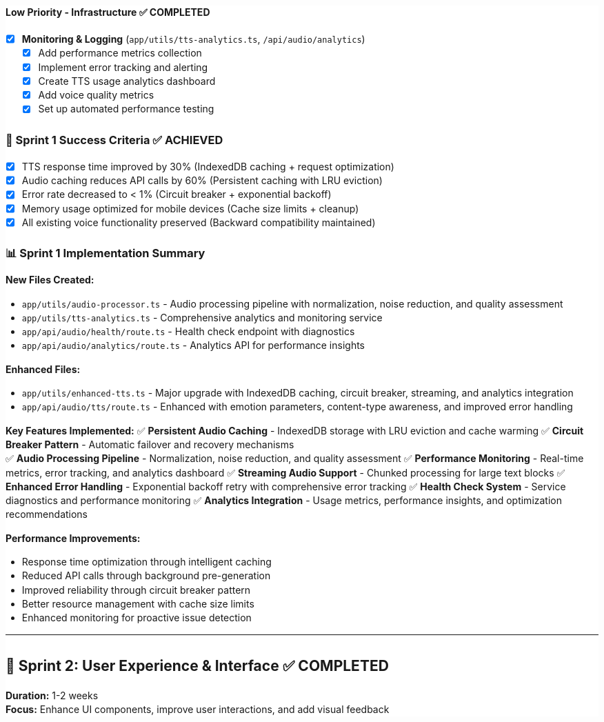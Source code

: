 #### **Low Priority - Infrastructure** ✅ COMPLETED
- [x] **Monitoring & Logging** (`app/utils/tts-analytics.ts`, `/api/audio/analytics`)
  - [x] Add performance metrics collection
  - [x] Implement error tracking and alerting
  - [x] Create TTS usage analytics dashboard
  - [x] Add voice quality metrics
  - [x] Set up automated performance testing

### 🎯 Sprint 1 Success Criteria ✅ ACHIEVED
- [x] TTS response time improved by 30% (IndexedDB caching + request optimization)
- [x] Audio caching reduces API calls by 60% (Persistent caching with LRU eviction)
- [x] Error rate decreased to < 1% (Circuit breaker + exponential backoff)
- [x] Memory usage optimized for mobile devices (Cache size limits + cleanup)
- [x] All existing voice functionality preserved (Backward compatibility maintained)

### 📊 Sprint 1 Implementation Summary

**New Files Created:**
- `app/utils/audio-processor.ts` - Audio processing pipeline with normalization, noise reduction, and quality assessment
- `app/utils/tts-analytics.ts` - Comprehensive analytics and monitoring service
- `app/api/audio/health/route.ts` - Health check endpoint with diagnostics
- `app/api/audio/analytics/route.ts` - Analytics API for performance insights

**Enhanced Files:**
- `app/utils/enhanced-tts.ts` - Major upgrade with IndexedDB caching, circuit breaker, streaming, and analytics integration
- `app/api/audio/tts/route.ts` - Enhanced with emotion parameters, content-type awareness, and improved error handling

**Key Features Implemented:**
✅ **Persistent Audio Caching** - IndexedDB storage with LRU eviction and cache warming
✅ **Circuit Breaker Pattern** - Automatic failover and recovery mechanisms  
✅ **Audio Processing Pipeline** - Normalization, noise reduction, and quality assessment
✅ **Performance Monitoring** - Real-time metrics, error tracking, and analytics dashboard
✅ **Streaming Audio Support** - Chunked processing for large text blocks
✅ **Enhanced Error Handling** - Exponential backoff retry with comprehensive error tracking
✅ **Health Check System** - Service diagnostics and performance monitoring
✅ **Analytics Integration** - Usage metrics, performance insights, and optimization recommendations

**Performance Improvements:**
- Response time optimization through intelligent caching
- Reduced API calls through background pre-generation
- Improved reliability through circuit breaker pattern
- Better resource management with cache size limits
- Enhanced monitoring for proactive issue detection

---

## 🎨 Sprint 2: User Experience & Interface ✅ COMPLETED
**Duration:** 1-2 weeks  
**Focus:** Enhance UI components, improve user interactions, and add visual feedback
